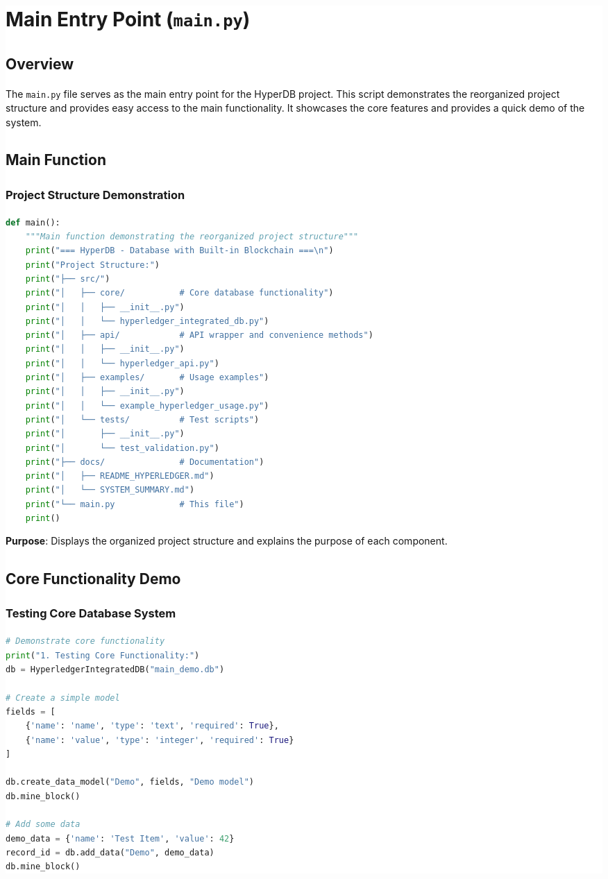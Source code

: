 # Main Entry Point (`main.py`)

## Overview

The `main.py` file serves as the main entry point for the HyperDB project. This script demonstrates the reorganized project structure and provides easy access to the main functionality. It showcases the core features and provides a quick demo of the system.

## Main Function

### Project Structure Demonstration

```python
def main():
    """Main function demonstrating the reorganized project structure"""
    print("=== HyperDB - Database with Built-in Blockchain ===\n")
    print("Project Structure:")
    print("├── src/")
    print("│   ├── core/           # Core database functionality")
    print("│   │   ├── __init__.py")
    print("│   │   └── hyperledger_integrated_db.py")
    print("│   ├── api/            # API wrapper and convenience methods")
    print("│   │   ├── __init__.py")
    print("│   │   └── hyperledger_api.py")
    print("│   ├── examples/       # Usage examples")
    print("│   │   ├── __init__.py")
    print("│   │   └── example_hyperledger_usage.py")
    print("│   └── tests/          # Test scripts")
    print("│       ├── __init__.py")
    print("│       └── test_validation.py")
    print("├── docs/               # Documentation")
    print("│   ├── README_HYPERLEDGER.md")
    print("│   └── SYSTEM_SUMMARY.md")
    print("└── main.py             # This file")
    print()
```

**Purpose**: Displays the organized project structure and explains the purpose of each component.

## Core Functionality Demo

### Testing Core Database System

```python
# Demonstrate core functionality
print("1. Testing Core Functionality:")
db = HyperledgerIntegratedDB("main_demo.db")

# Create a simple model
fields = [
    {'name': 'name', 'type': 'text', 'required': True},
    {'name': 'value', 'type': 'integer', 'required': True}
]

db.create_data_model("Demo", fields, "Demo model")
db.mine_block()

# Add some data
demo_data = {'name': 'Test Item', 'value': 42}
record_id = db.add_data("Demo", demo_data)
db.mine_block()

```